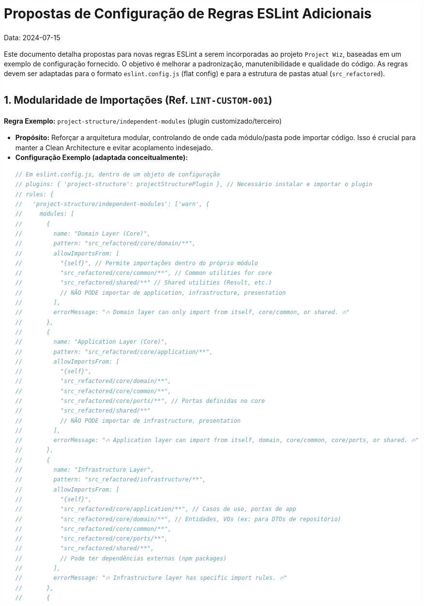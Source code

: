 # Propostas de Configuração de Regras ESLint Adicionais

Data: 2024-07-15

Este documento detalha propostas para novas regras ESLint a serem incorporadas ao projeto `Project Wiz`, baseadas em um exemplo de configuração fornecido. O objetivo é melhorar a padronização, manutenibilidade e qualidade do código. As regras devem ser adaptadas para o formato `eslint.config.js` (flat config) e para a estrutura de pastas atual (`src_refactored`).

## 1. Modularidade de Importações (Ref. `LINT-CUSTOM-001`)

**Regra Exemplo:** `project-structure/independent-modules` (plugin customizado/terceiro)

*   **Propósito:** Reforçar a arquitetura modular, controlando de onde cada módulo/pasta pode importar código. Isso é crucial para manter a Clean Architecture e evitar acoplamento indesejado.
*   **Configuração Exemplo (adaptada conceitualmente):**
    ```javascript
    // Em eslint.config.js, dentro de um objeto de configuração
    // plugins: { 'project-structure': projectStructurePlugin }, // Necessário instalar e importar o plugin
    // rules: {
    //   'project-structure/independent-modules': ['warn', {
    //     modules: [
    //       {
    //         name: "Domain Layer (Core)",
    //         pattern: "src_refactored/core/domain/**",
    //         allowImportsFrom: [
    //           "{self}", // Permite importações dentro do próprio módulo
    //           "src_refactored/core/common/**", // Common utilities for core
    //           "src_refactored/shared/**" // Shared utilities (Result, etc.)
    //           // NÃO PODE importar de application, infrastructure, presentation
    //         ],
    //         errorMessage: "🔥 Domain layer can only import from itself, core/common, or shared. 🔥"
    //       },
    //       {
    //         name: "Application Layer (Core)",
    //         pattern: "src_refactored/core/application/**",
    //         allowImportsFrom: [
    //           "{self}",
    //           "src_refactored/core/domain/**",
    //           "src_refactored/core/common/**",
    //           "src_refactored/core/ports/**", // Portas definidas no core
    //           "src_refactored/shared/**"
    //           // NÃO PODE importar de infrastructure, presentation
    //         ],
    //         errorMessage: "🔥 Application layer can import from itself, domain, core/common, core/ports, or shared. 🔥"
    //       },
    //       {
    //         name: "Infrastructure Layer",
    //         pattern: "src_refactored/infrastructure/**",
    //         allowImportsFrom: [
    //           "{self}",
    //           "src_refactored/core/application/**", // Casos de uso, portas de app
    //           "src_refactored/core/domain/**", // Entidades, VOs (ex: para DTOs de repositório)
    //           "src_refactored/core/common/**",
    //           "src_refactored/core/ports/**",
    //           "src_refactored/shared/**",
    //           // Pode ter dependências externas (npm packages)
    //         ],
    //         errorMessage: "🔥 Infrastructure layer has specific import rules. 🔥"
    //       },
    //       {